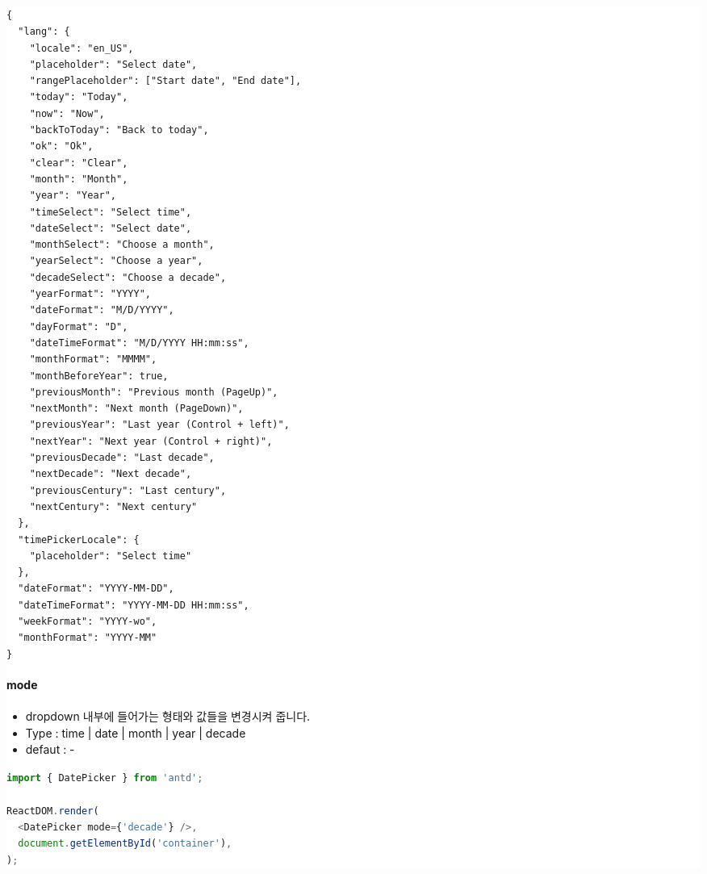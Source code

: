 ```
{
  "lang": {
    "locale": "en_US",
    "placeholder": "Select date",
    "rangePlaceholder": ["Start date", "End date"],
    "today": "Today",
    "now": "Now",
    "backToToday": "Back to today",
    "ok": "Ok",
    "clear": "Clear",
    "month": "Month",
    "year": "Year",
    "timeSelect": "Select time",
    "dateSelect": "Select date",
    "monthSelect": "Choose a month",
    "yearSelect": "Choose a year",
    "decadeSelect": "Choose a decade",
    "yearFormat": "YYYY",
    "dateFormat": "M/D/YYYY",
    "dayFormat": "D",
    "dateTimeFormat": "M/D/YYYY HH:mm:ss",
    "monthFormat": "MMMM",
    "monthBeforeYear": true,
    "previousMonth": "Previous month (PageUp)",
    "nextMonth": "Next month (PageDown)",
    "previousYear": "Last year (Control + left)",
    "nextYear": "Next year (Control + right)",
    "previousDecade": "Last decade",
    "nextDecade": "Next decade",
    "previousCentury": "Last century",
    "nextCentury": "Next century"
  },
  "timePickerLocale": {
    "placeholder": "Select time"
  },
  "dateFormat": "YYYY-MM-DD",
  "dateTimeFormat": "YYYY-MM-DD HH:mm:ss",
  "weekFormat": "YYYY-wo",
  "monthFormat": "YYYY-MM"
}
```

#### mode

- dropdown 내부에 들어가는 형태와 값들을 변경시켜 줍니다.
- Type : time | date | month | year | decade
- defaut : -

```js
import { DatePicker } from 'antd';

ReactDOM.render(
  <DatePicker mode={'decade'} />,
  document.getElementById('container'),
);
```
